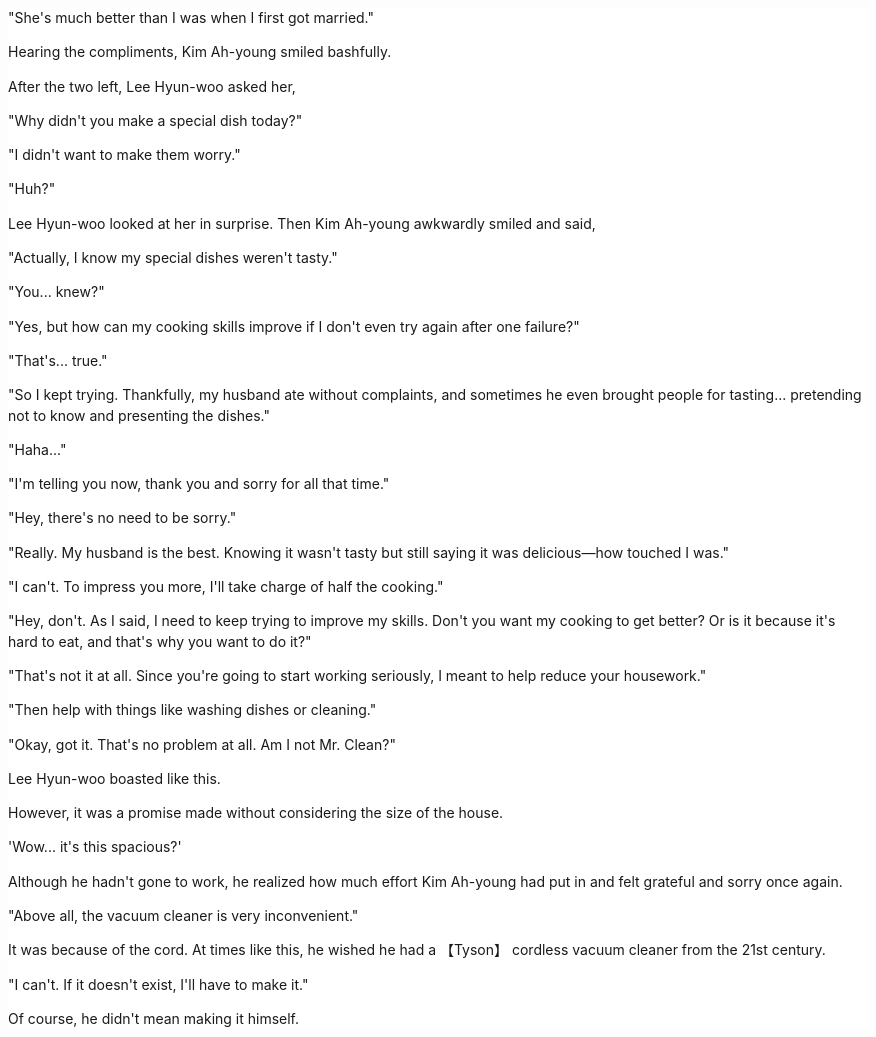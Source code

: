 "She's much better than I was when I first got married."

Hearing the compliments, Kim Ah-young smiled bashfully.

After the two left, Lee Hyun-woo asked her,

"Why didn't you make a special dish today?"

"I didn't want to make them worry."

"Huh?"

Lee Hyun-woo looked at her in surprise. Then Kim Ah-young awkwardly smiled and said,

"Actually, I know my special dishes weren't tasty."

"You... knew?"

"Yes, but how can my cooking skills improve if I don't even try again after one failure?"

"That's... true."

"So I kept trying. Thankfully, my husband ate without complaints, and sometimes he even brought people for tasting... pretending not to know and presenting the dishes."

"Haha..."

"I'm telling you now, thank you and sorry for all that time."

"Hey, there's no need to be sorry."

"Really. My husband is the best. Knowing it wasn't tasty but still saying it was delicious—how touched I was."

"I can't. To impress you more, I'll take charge of half the cooking."

"Hey, don't. As I said, I need to keep trying to improve my skills. Don't you want my cooking to get better? Or is it because it's hard to eat, and that's why you want to do it?"

"That's not it at all. Since you're going to start working seriously, I meant to help reduce your housework."

"Then help with things like washing dishes or cleaning."

"Okay, got it. That's no problem at all. Am I not Mr. Clean?"

Lee Hyun-woo boasted like this.

However, it was a promise made without considering the size of the house.

'Wow... it's this spacious?'

Although he hadn't gone to work, he realized how much effort Kim Ah-young had put in and felt grateful and sorry once again.

"Above all, the vacuum cleaner is very inconvenient."

It was because of the cord. At times like this, he wished he had a 【Tyson】 cordless vacuum cleaner from the 21st century.

"I can't. If it doesn't exist, I'll have to make it."

Of course, he didn't mean making it himself.

